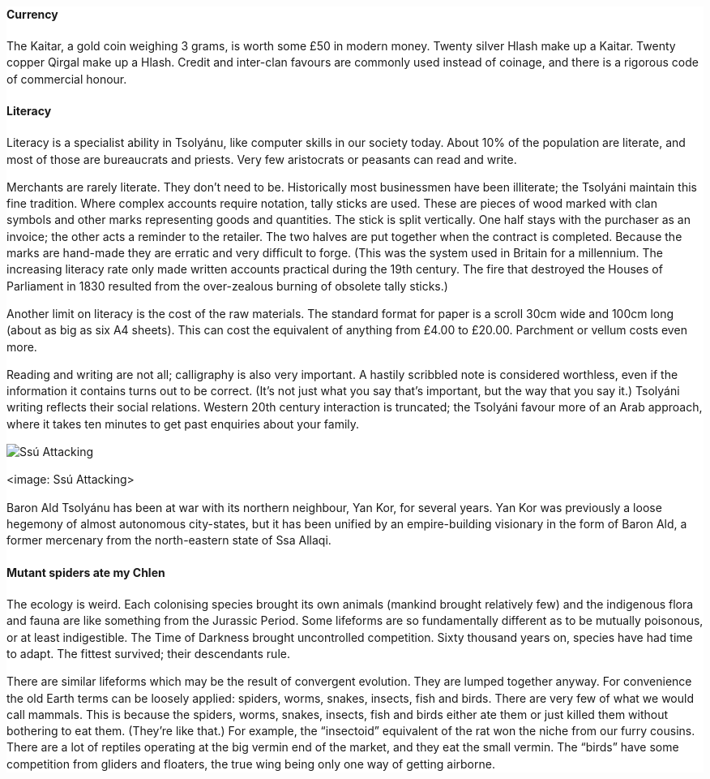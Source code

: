 #### Currency

The Kaitar, a gold coin weighing 3 grams, is worth some £50 in modern money. Twenty silver Hlash make up a Kaitar. Twenty copper Qirgal make up a Hlash. Credit and inter-clan favours are commonly used instead of coinage, and there is a rigorous code of commercial honour.

#### Literacy

Literacy is a specialist ability in Tsolyánu, like computer skills in our society today. About 10% of the population are literate, and most of those are bureaucrats and priests. Very few aristocrats or peasants can read and write.

Merchants are rarely literate. They don’t need to be. Historically most businessmen have been illiterate; the Tsolyáni maintain this fine tradition. Where complex accounts require notation, tally sticks are used. These are pieces of wood marked with clan symbols and other marks representing goods and quantities. The stick is split vertically. One half stays with the purchaser as an invoice; the other acts a reminder to the retailer. The two halves are put together when the contract is completed. Because the marks are hand-made they are erratic and very difficult to forge. (This was the system used in Britain for a millennium. The increasing literacy rate only made written accounts practical during the 19th century. The fire that destroyed the Houses of Parliament in 1830 resulted from the over-zealous burning of obsolete tally sticks.)

Another limit on literacy is the cost of the raw materials. The standard format for paper is a scroll 30cm wide and 100cm long (about as big as six A4 sheets). This can cost the equivalent of anything from £4.00 to £20.00. Parchment or vellum costs even more.

Reading and writing are not all; calligraphy is also very important. A hastily scribbled note is considered worthless, even if the information it contains turns out to be correct. (It’s not just what you say that’s important, but the way that you say it.) Tsolyáni writing reflects their social relations. Western 20th century interaction is truncated; the Tsolyáni favour more of an Arab approach, where it takes ten minutes to get past enquiries about your family.

![Ssú Attacking](https://www.tekumel.com/images/eoasw/4pic_kansas.jpg)

<image: Ssú Attacking>

Baron Ald Tsolyánu has been at war with its north­ern neighbour, Yan Kor, for several years. Yan Kor was previously a loose hegemony of almost autonomous city-states, but it has been unified by an em­pire-building visionary in the form of Baron Ald, a former mercenary from the north-eastern state of Ssa Allaqi.

#### Mutant spiders ate my Chlen

The ecology is weird. Each colonising species brought its own animals (man­kind brought relatively few) and the in­digenous flora and fauna are like something from the Jurassic Period. Some lifeforms are so fundamentally different as to be mutually poisonous, or at least indigestible. The Time of Darkness brought uncontrolled competition. Sixty thousand years on, species have had time to adapt. The fittest survived; their descendants rule.

There are similar lifeforms which may be the result of convergent evolution. They are lumped together anyway. For convenience the old Earth terms can be loosely applied: spiders, worms, snakes, insects, fish and birds. There are very few of what we would call mammals. This is because the spiders, worms, snakes, insects, fish and birds either ate them or just killed them without bothering to eat them. (They’re like that.) For example, the “insectoid” equivalent of the rat won the niche from our furry cousins. There are a lot of reptiles operating at the big vermin end of the market, and they eat the small vermin. The “birds” have some competition from gliders and floaters, the true wing being only one way of getting airborne.
